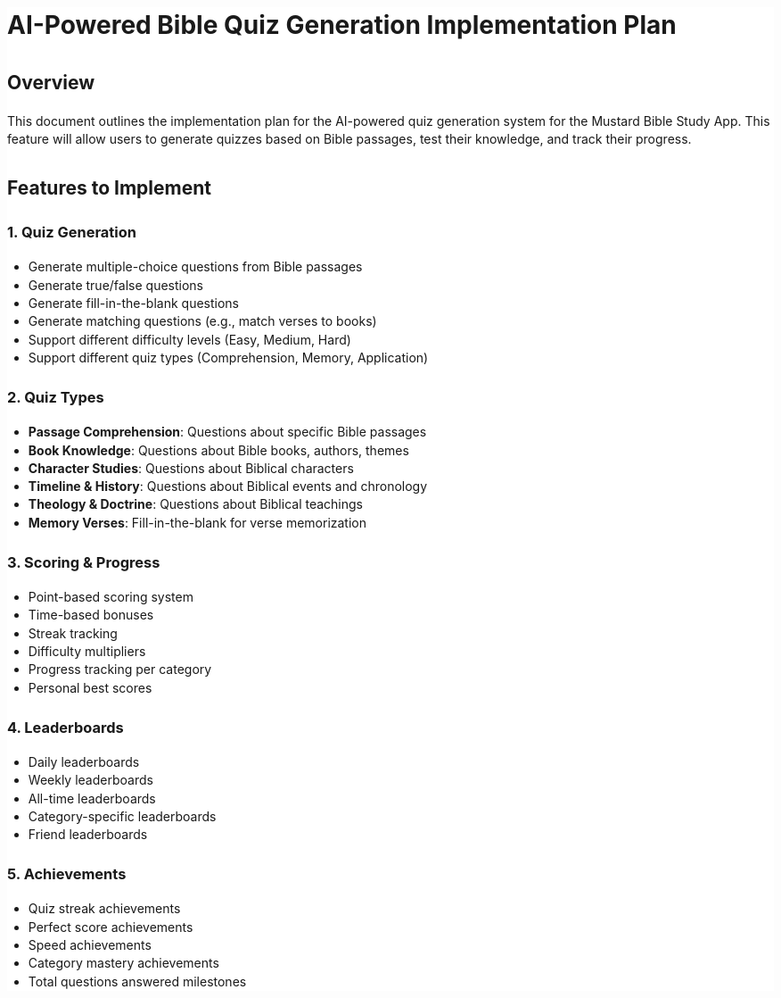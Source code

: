 # AI-Powered Bible Quiz Generation Implementation Plan

## Overview

This document outlines the implementation plan for the AI-powered quiz generation system for the Mustard Bible Study App. This feature will allow users to generate quizzes based on Bible passages, test their knowledge, and track their progress.

## Features to Implement

### 1. Quiz Generation
- Generate multiple-choice questions from Bible passages
- Generate true/false questions
- Generate fill-in-the-blank questions
- Generate matching questions (e.g., match verses to books)
- Support different difficulty levels (Easy, Medium, Hard)
- Support different quiz types (Comprehension, Memory, Application)

### 2. Quiz Types
- **Passage Comprehension**: Questions about specific Bible passages
- **Book Knowledge**: Questions about Bible books, authors, themes
- **Character Studies**: Questions about Biblical characters
- **Timeline & History**: Questions about Biblical events and chronology
- **Theology & Doctrine**: Questions about Biblical teachings
- **Memory Verses**: Fill-in-the-blank for verse memorization

### 3. Scoring & Progress
- Point-based scoring system
- Time-based bonuses
- Streak tracking
- Difficulty multipliers
- Progress tracking per category
- Personal best scores

### 4. Leaderboards
- Daily leaderboards
- Weekly leaderboards
- All-time leaderboards
- Category-specific leaderboards
- Friend leaderboards

### 5. Achievements
- Quiz streak achievements
- Perfect score achievements
- Speed achievements
- Category mastery achievements
- Total questions answered milestones
